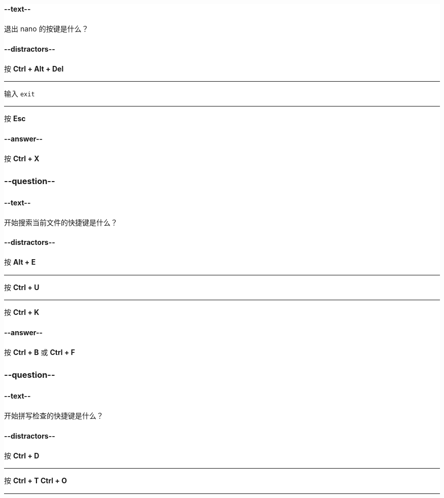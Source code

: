 #### --text--

退出 nano 的按键是什么？

#### --distractors--

按 **Ctrl + Alt + Del**

---

输入 `exit`

---

按 **Esc**

#### --answer--

按 **Ctrl + X**

### --question--

#### --text--

开始搜索当前文件的快捷键是什么？

#### --distractors--

按 **Alt + E**

---

按 **Ctrl + U**

---

按 **Ctrl + K**

#### --answer--

按 **Ctrl + B** 或 **Ctrl + F**

### --question--

#### --text--

开始拼写检查的快捷键是什么？

#### --distractors--

按 **Ctrl + D**

---

按 **Ctrl + T Ctrl + O**

---
